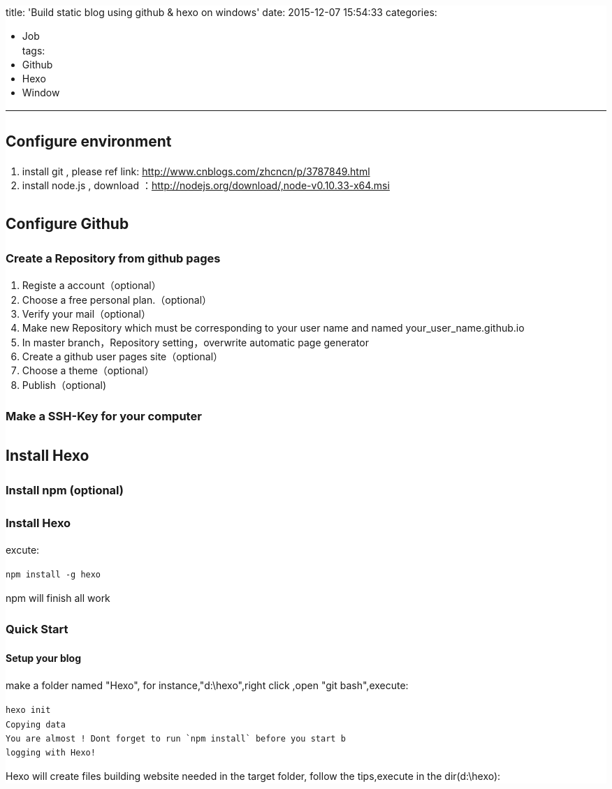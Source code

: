 title: 'Build static blog using github & hexo on windows'
date: 2015-12-07 15:54:33
categories: 
- Job  
tags: 
 - Github
 - Hexo
 - Window
---



## Configure environment
1. install git , please ref link: http://www.cnblogs.com/zhcncn/p/3787849.html  
2. install node.js , download ：http://nodejs.org/download/,node-v0.10.33-x64.msi

## Configure Github

###  Create a Repository from github pages  
1. Registe a account（optional）  
1. Choose a free personal plan.（optional）  
1. Verify your mail（optional）  
1. Make new Repository which must be corresponding to your user name and named your_user_name.github.io  
1. In master branch，Repository setting，overwrite automatic page generator  
6. Create a github user pages site（optional）  
7. Choose a theme（optional）  
8. Publish（optional)  

 

###  Make a SSH-Key for your computer  

## Install Hexo  
### Install npm (optional)  
### Install Hexo
excute:  
```
npm install -g hexo  
```
npm will finish all work
### Quick Start   
#### Setup your blog  
make a folder named "Hexo", for instance,"d:\hexo",right click ,open "git bash",execute:  
```
hexo init  
Copying data  
You are almost ! Dont forget to run `npm install` before you start b  
logging with Hexo!    
```
Hexo will create files building website needed in the target folder, follow the tips,execute in the dir(d:\hexo):  
